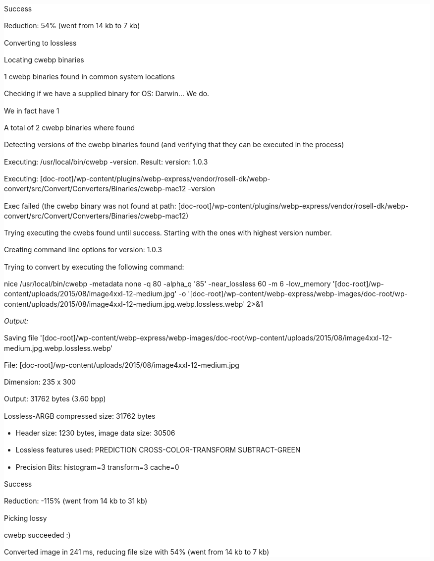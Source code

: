 Success

Reduction: 54% (went from 14 kb to 7 kb)


Converting to lossless

Locating cwebp binaries

1 cwebp binaries found in common system locations

Checking if we have a supplied binary for OS: Darwin... We do.

We in fact have 1

A total of 2 cwebp binaries where found

Detecting versions of the cwebp binaries found (and verifying that they can be executed in the process)

Executing: /usr/local/bin/cwebp -version. Result: version: 1.0.3

Executing: [doc-root]/wp-content/plugins/webp-express/vendor/rosell-dk/webp-convert/src/Convert/Converters/Binaries/cwebp-mac12 -version

Exec failed (the cwebp binary was not found at path: [doc-root]/wp-content/plugins/webp-express/vendor/rosell-dk/webp-convert/src/Convert/Converters/Binaries/cwebp-mac12)

Trying executing the cwebs found until success. Starting with the ones with highest version number.

Creating command line options for version: 1.0.3

Trying to convert by executing the following command:

nice /usr/local/bin/cwebp -metadata none -q 80 -alpha_q '85' -near_lossless 60 -m 6 -low_memory '[doc-root]/wp-content/uploads/2015/08/image4xxl-12-medium.jpg' -o '[doc-root]/wp-content/webp-express/webp-images/doc-root/wp-content/uploads/2015/08/image4xxl-12-medium.jpg.webp.lossless.webp' 2>&1


*Output:* 

Saving file '[doc-root]/wp-content/webp-express/webp-images/doc-root/wp-content/uploads/2015/08/image4xxl-12-medium.jpg.webp.lossless.webp'

File:      [doc-root]/wp-content/uploads/2015/08/image4xxl-12-medium.jpg

Dimension: 235 x 300

Output:    31762 bytes (3.60 bpp)

Lossless-ARGB compressed size: 31762 bytes

  * Header size: 1230 bytes, image data size: 30506

  * Lossless features used: PREDICTION CROSS-COLOR-TRANSFORM SUBTRACT-GREEN

  * Precision Bits: histogram=3 transform=3 cache=0


Success

Reduction: -115% (went from 14 kb to 31 kb)


Picking lossy

cwebp succeeded :)


Converted image in 241 ms, reducing file size with 54% (went from 14 kb to 7 kb)

